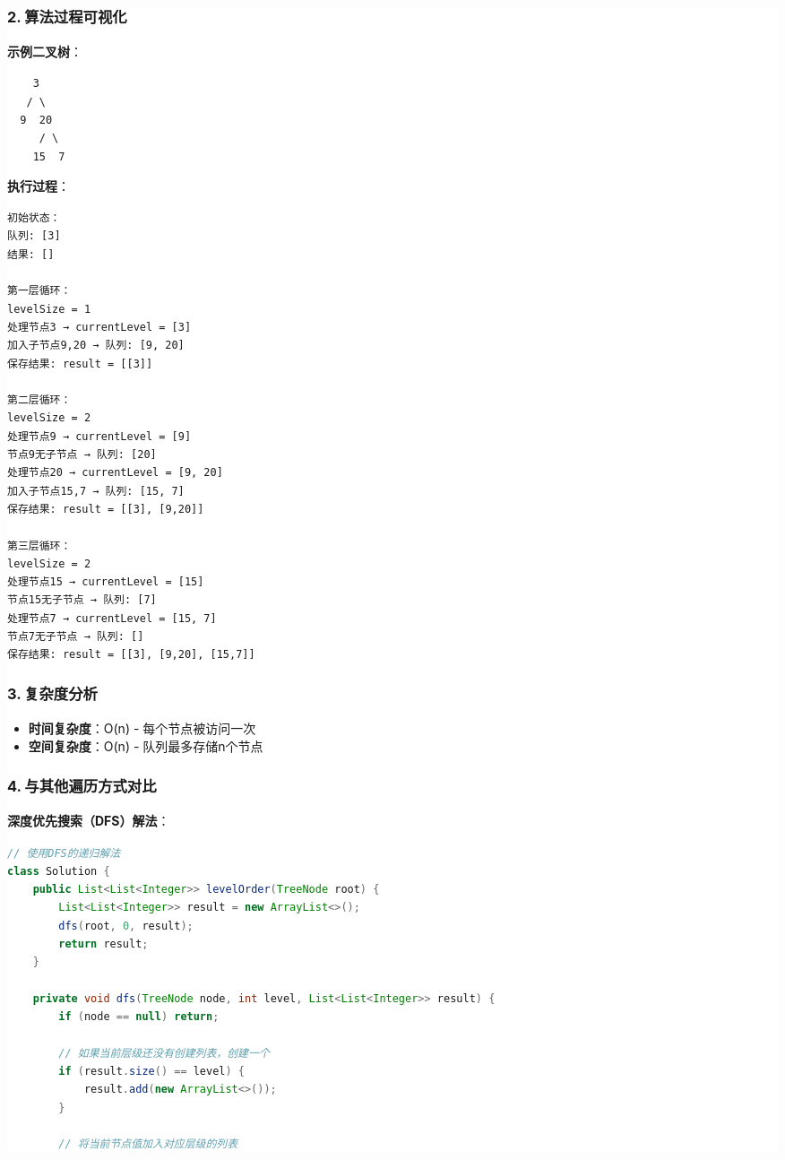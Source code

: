 ### 2. 算法过程可视化

**示例二叉树**：
```
    3
   / \
  9  20
     / \
    15  7
```

**执行过程**：
```
初始状态：
队列: [3]
结果: []

第一层循环：
levelSize = 1
处理节点3 → currentLevel = [3]
加入子节点9,20 → 队列: [9, 20]
保存结果: result = [[3]]

第二层循环：
levelSize = 2
处理节点9 → currentLevel = [9]
节点9无子节点 → 队列: [20]
处理节点20 → currentLevel = [9, 20]  
加入子节点15,7 → 队列: [15, 7]
保存结果: result = [[3], [9,20]]

第三层循环：
levelSize = 2
处理节点15 → currentLevel = [15]
节点15无子节点 → 队列: [7]
处理节点7 → currentLevel = [15, 7]
节点7无子节点 → 队列: []
保存结果: result = [[3], [9,20], [15,7]]
```

### 3. 复杂度分析
- **时间复杂度**：O(n) - 每个节点被访问一次
- **空间复杂度**：O(n) - 队列最多存储n个节点

### 4. 与其他遍历方式对比

**深度优先搜索（DFS）解法**：
```java
// 使用DFS的递归解法
class Solution {
    public List<List<Integer>> levelOrder(TreeNode root) {
        List<List<Integer>> result = new ArrayList<>();
        dfs(root, 0, result);
        return result;
    }
    
    private void dfs(TreeNode node, int level, List<List<Integer>> result) {
        if (node == null) return;
        
        // 如果当前层级还没有创建列表，创建一个
        if (result.size() == level) {
            result.add(new ArrayList<>());
        }
        
        // 将当前节点值加入对应层级的列表
```